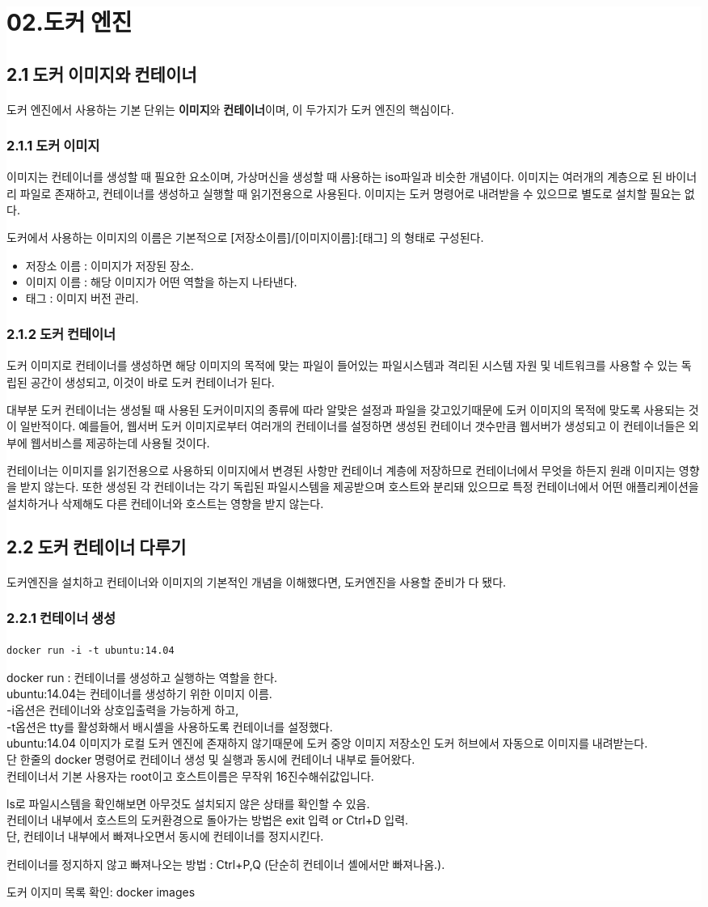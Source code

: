 # 02.도커 엔진

## 2.1 도커 이미지와 컨테이너
도커 엔진에서 사용하는 기본 단위는 **이미지**와 **컨테이너**이며, 이 두가지가 도커 엔진의 핵심이다.

### 2.1.1 도커 이미지
이미지는 컨테이너를 생성할 때 필요한 요소이며, 가상머신을 생성할 때 사용하는 iso파일과 비슷한 개념이다.
이미지는 여러개의 계층으로 된 바이너리 파일로 존재하고, 컨테이너를 생성하고 실행할 때 읽기전용으로 사용된다.
이미지는 도커 명령어로 내려받을 수 있으므로 별도로 설치할 필요는 없다.

도커에서 사용하는 이미지의 이름은 기본적으로 [저장소이름]/[이미지이름]:[태그] 의 형태로 구성된다.
- 저장소 이름 : 이미지가 저장된 장소. 
- 이미지 이름 : 해당 이미지가 어떤 역할을 하는지 나타낸다.
- 태그 : 이미지 버전 관리.

### 2.1.2 도커 컨테이너
도커 이미지로 컨테이너를 생성하면 해당 이미지의 목적에 맞는 파일이 들어있는 파일시스템과 격리된 시스템 자원 및 네트워크를 사용할 수 있는 독립된 공간이 생성되고, 이것이 바로 도커 컨테이너가 된다.

대부분 도커 컨테이너는 생성될 때 사용된 도커이미지의 종류에 따라 알맞은 설정과 파일을 갖고있기때문에
도커 이미지의 목적에 맞도록 사용되는 것이 일반적이다.
예를들어, 웹서버 도커 이미지로부터 여러개의 컨테이너를 설정하면 생성된 컨테이너 갯수만큼 웹서버가 생성되고 
이 컨테이너들은 외부에 웹서비스를 제공하는데 사용될 것이다.

컨테이너는 이미지를 읽기전용으로 사용하되 이미지에서 변경된 사항만 컨테이너 계층에 저장하므로 
컨테이너에서 무엇을 하든지 원래 이미지는 영향을 받지 않는다.
또한 생성된 각 컨테이너는 각기 독립된 파일시스템을 제공받으며 호스트와 분리돼 있으므로 특정 컨테이너에서 
어떤 애플리케이션을 설치하거나 삭제해도 다른 컨테이너와 호스트는 영향을 받지 않는다. 

## 2.2 도커 컨테이너 다루기 
도커엔진을 설치하고 컨테이너와 이미지의 기본적인 개념을 이해했다면, 도커엔진을 사용할 준비가 다 됐다.

### 2.2.1 컨테이너 생성
```
docker run -i -t ubuntu:14.04
```
docker run : 컨테이너를 생성하고 실행하는 역할을 한다.  
ubuntu:14.04는 컨테이너를 생성하기 위한 이미지 이름.  
-i옵션은 컨테이너와 상호입출력을 가능하게 하고,  
-t옵션은 tty를 활성화해서 배시셸을 사용하도록 컨테이너를 설정했다.  
ubuntu:14.04 이미지가 로컬 도커 엔진에 존재하지 않기때문에 도커 중앙 이미지 저장소인 도커 허브에서 자동으로 이미지를 내려받는다.   
단 한줄의 docker 명령어로 컨테이너 생성 및 실행과 동시에 컨테이너 내부로 들어왔다.  
컨테이너서 기본 사용자는 root이고 호스트이름은 무작위 16진수해쉬값입니다.  

ls로 파일시스템을 확인해보면 아무것도 설치되지 않은 상태를 확인할 수 있음.  
컨테이너 내부에서 호스트의 도커환경으로 돌아가는 방법은 exit 입력 or Ctrl+D 입력.  
단, 컨테이너 내부에서 빠져나오면서 동시에 컨테이너를 정지시킨다.  

컨테이너를 정지하지 않고 빠져나오는 방법 : Ctrl+P,Q (단순히 컨테이너 셸에서만 빠져나옴.). 

도커 이지미 목록 확인: docker images  
